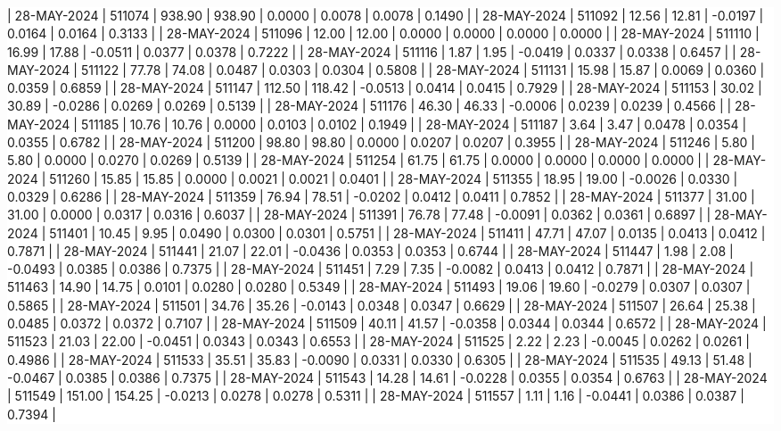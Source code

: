 | 28-MAY-2024 | 511074 | 938.90 | 938.90 | 0.0000 | 0.0078 | 0.0078 | 0.1490 |
| 28-MAY-2024 | 511092 | 12.56 | 12.81 | -0.0197 | 0.0164 | 0.0164 | 0.3133 |
| 28-MAY-2024 | 511096 | 12.00 | 12.00 | 0.0000 | 0.0000 | 0.0000 | 0.0000 |
| 28-MAY-2024 | 511110 | 16.99 | 17.88 | -0.0511 | 0.0377 | 0.0378 | 0.7222 |
| 28-MAY-2024 | 511116 | 1.87 | 1.95 | -0.0419 | 0.0337 | 0.0338 | 0.6457 |
| 28-MAY-2024 | 511122 | 77.78 | 74.08 | 0.0487 | 0.0303 | 0.0304 | 0.5808 |
| 28-MAY-2024 | 511131 | 15.98 | 15.87 | 0.0069 | 0.0360 | 0.0359 | 0.6859 |
| 28-MAY-2024 | 511147 | 112.50 | 118.42 | -0.0513 | 0.0414 | 0.0415 | 0.7929 |
| 28-MAY-2024 | 511153 | 30.02 | 30.89 | -0.0286 | 0.0269 | 0.0269 | 0.5139 |
| 28-MAY-2024 | 511176 | 46.30 | 46.33 | -0.0006 | 0.0239 | 0.0239 | 0.4566 |
| 28-MAY-2024 | 511185 | 10.76 | 10.76 | 0.0000 | 0.0103 | 0.0102 | 0.1949 |
| 28-MAY-2024 | 511187 | 3.64 | 3.47 | 0.0478 | 0.0354 | 0.0355 | 0.6782 |
| 28-MAY-2024 | 511200 | 98.80 | 98.80 | 0.0000 | 0.0207 | 0.0207 | 0.3955 |
| 28-MAY-2024 | 511246 | 5.80 | 5.80 | 0.0000 | 0.0270 | 0.0269 | 0.5139 |
| 28-MAY-2024 | 511254 | 61.75 | 61.75 | 0.0000 | 0.0000 | 0.0000 | 0.0000 |
| 28-MAY-2024 | 511260 | 15.85 | 15.85 | 0.0000 | 0.0021 | 0.0021 | 0.0401 |
| 28-MAY-2024 | 511355 | 18.95 | 19.00 | -0.0026 | 0.0330 | 0.0329 | 0.6286 |
| 28-MAY-2024 | 511359 | 76.94 | 78.51 | -0.0202 | 0.0412 | 0.0411 | 0.7852 |
| 28-MAY-2024 | 511377 | 31.00 | 31.00 | 0.0000 | 0.0317 | 0.0316 | 0.6037 |
| 28-MAY-2024 | 511391 | 76.78 | 77.48 | -0.0091 | 0.0362 | 0.0361 | 0.6897 |
| 28-MAY-2024 | 511401 | 10.45 | 9.95 | 0.0490 | 0.0300 | 0.0301 | 0.5751 |
| 28-MAY-2024 | 511411 | 47.71 | 47.07 | 0.0135 | 0.0413 | 0.0412 | 0.7871 |
| 28-MAY-2024 | 511441 | 21.07 | 22.01 | -0.0436 | 0.0353 | 0.0353 | 0.6744 |
| 28-MAY-2024 | 511447 | 1.98 | 2.08 | -0.0493 | 0.0385 | 0.0386 | 0.7375 |
| 28-MAY-2024 | 511451 | 7.29 | 7.35 | -0.0082 | 0.0413 | 0.0412 | 0.7871 |
| 28-MAY-2024 | 511463 | 14.90 | 14.75 | 0.0101 | 0.0280 | 0.0280 | 0.5349 |
| 28-MAY-2024 | 511493 | 19.06 | 19.60 | -0.0279 | 0.0307 | 0.0307 | 0.5865 |
| 28-MAY-2024 | 511501 | 34.76 | 35.26 | -0.0143 | 0.0348 | 0.0347 | 0.6629 |
| 28-MAY-2024 | 511507 | 26.64 | 25.38 | 0.0485 | 0.0372 | 0.0372 | 0.7107 |
| 28-MAY-2024 | 511509 | 40.11 | 41.57 | -0.0358 | 0.0344 | 0.0344 | 0.6572 |
| 28-MAY-2024 | 511523 | 21.03 | 22.00 | -0.0451 | 0.0343 | 0.0343 | 0.6553 |
| 28-MAY-2024 | 511525 | 2.22 | 2.23 | -0.0045 | 0.0262 | 0.0261 | 0.4986 |
| 28-MAY-2024 | 511533 | 35.51 | 35.83 | -0.0090 | 0.0331 | 0.0330 | 0.6305 |
| 28-MAY-2024 | 511535 | 49.13 | 51.48 | -0.0467 | 0.0385 | 0.0386 | 0.7375 |
| 28-MAY-2024 | 511543 | 14.28 | 14.61 | -0.0228 | 0.0355 | 0.0354 | 0.6763 |
| 28-MAY-2024 | 511549 | 151.00 | 154.25 | -0.0213 | 0.0278 | 0.0278 | 0.5311 |
| 28-MAY-2024 | 511557 | 1.11 | 1.16 | -0.0441 | 0.0386 | 0.0387 | 0.7394 |